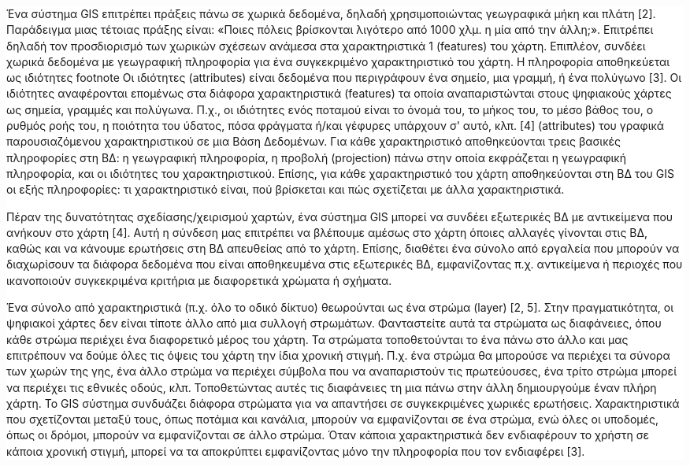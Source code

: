 Ένα σύστημα GIS επιτρέπει πράξεις πάνω σε χωρικά  δεδομένα, δηλαδή χρησιμοποιώντας γεωγραφικά μήκη και πλάτη [2]. Παράδειγμα
μιας τέτοιας  πράξης είναι:  «Ποιες πόλεις βρίσκονται  λιγότερο από  1000 χλμ. η  μία από την  άλλη;». Επιτρέπει  δηλαδή τον
προσδιορισμό των  χωρικών σχέσεων ανάμεσα στα  χαρακτηριστικά 1 (features) του  χάρτη. Επιπλέον, συνδέει χωρικά  δεδομένα με
γεωγραφική πληροφορία  για ένα συγκεκριμένο  χαρακτηριστικό του  χάρτη. Η πληροφορία  αποθηκεύεται ως ιδιότητες  footnote Οι
ιδιότητες (attributes) είναι δεδομένα  που περιγράφουν ένα σημείο, μια γραμμή, ή ένα  πολύγωνο [3]. Οι ιδιότητες αναφέρονται
επομένως  στα διάφορα  χαρακτηριστικά (features)  τα οποία  αναπαριστώνται  στους ψηφιακούς  χάρτες ως  σημεία, γραμμές  και
πολύγωνα. Π.χ.,  οι ιδιότητες  ενός ποταμού  είναι το όνομά  του, το  μήκος του,  το μέσο βάθος  του, ο  ρυθμός ροής  του, η
ποιότητα  του ύδατος,  πόσα φράγματα  ή/και γέφυρες  υπάρχουν σ'  αυτό, κλπ.  [4] (attributes)  του γραφικά  παρουσιαζόμενου
χαρακτηριστικού σε μια Βάση Δεδομένων. Για κάθε χαρακτηριστικό  αποθηκεύονται τρεις βασικές πληροφορίες στη ΒΔ: η γεωγραφική
πληροφορία,  η  προβολή   (projection)  πάνω  στην  οποία   εκφράζεται  η  γεωγραφική  πληροφορία,  και   οι  ιδιότητες  του
χαρακτηριστικού.  Επίσης,  για  κάθε χαρακτηριστικό  του  χάρτη  αποθηκεύονται  στη  ΒΔ  του  GIS οι  εξής  πληροφορίες:  τι
χαρακτηριστικό είναι,  πού βρίσκεται και  πώς σχετίζεται με άλλα  χαρακτηριστικά. 

Πέραν  της δυνατότητας  σχεδίασης/χειρισμού χαρτών,  ένα σύστημα  GIS μπορεί  να συνδέει  εξωτερικές ΒΔ  με αντικείμενα  που
ανήκουν στο χάρτη [4]. Αυτή η σύνδεση μας επιτρέπει να  βλέπουμε αμέσως στο χάρτη όποιες αλλαγές γίνονται στις ΒΔ, καθώς και
να κάνουμε ερωτήσεις στη ΒΔ  απευθείας από το χάρτη. Επίσης, διαθέτει ένα σύνολο από εργαλεία  που μπορούν να διαχωρίσουν τα
διάφορα  δεδομένα που  είναι αποθηκευμένα  στις εξωτερικές  ΒΔ,  εμφανίζοντας π.χ.  αντικείμενα ή  περιοχές που  ικανοποιούν
συγκεκριμένα κριτήρια με διαφορετικά χρώματα ή σχήματα.

Ένα  σύνολο από  χαρακτηριστικά  (π.χ.  όλο το  οδικό  δίκτυο)  θεωρούνται ως  ένα  στρώμα  (layer) [2,  5].  Στην
πραγματικότητα,  οι ψηφιακοί  χάρτες δεν  είναι τίποτε  άλλο  από μια  συλλογή στρωμάτων.  Φανταστείτε αυτά  τα στρώματα  ως
διαφάνειες, όπου κάθε  στρώμα περιέχει ένα διαφορετικό μέρος του  χάρτη. Τα στρώματα τοποθετούνται το ένα  πάνω στο άλλο και
μας επιτρέπουν να δούμε όλες τις όψεις του χάρτη την ίδια  χρονική στιγμή. Π.χ. ένα στρώμα θα μπορούσε να περιέχει τα σύνορα
των χωρών  της γης, ένα  άλλο στρώμα να  περιέχει σύμβολα που να  αναπαριστούν τις πρωτεύουσες,  ένα τρίτο στρώμα  μπορεί να
περιέχει τις εθνικές οδούς, κλπ.  Τοποθετώντας αυτές τις διαφάνειες τη μια πάνω στην άλλη  δημιουργούμε έναν πλήρη χάρτη. Το
GIS σύστημα συνδυάζει διάφορα  στρώματα για να απαντήσει σε συγκεκριμένες χωρικές  ερωτήσεις. Χαρακτηριστικά που σχετίζονται
μεταξύ τους, όπως ποτάμια και κανάλια, μπορούν να εμφανίζονται σε  ένα στρώμα, ενώ όλες οι υποδομές, όπως οι δρόμοι, μπορούν
να εμφανίζονται σε άλλο στρώμα. Όταν κάποια χαρακτηριστικά δεν  ενδιαφέρουν το χρήστη σε κάποια χρονική στιγμή, μπορεί να τα
αποκρύπτει εμφανίζοντας μόνο την πληροφορία που τον ενδιαφέρει [3].  
